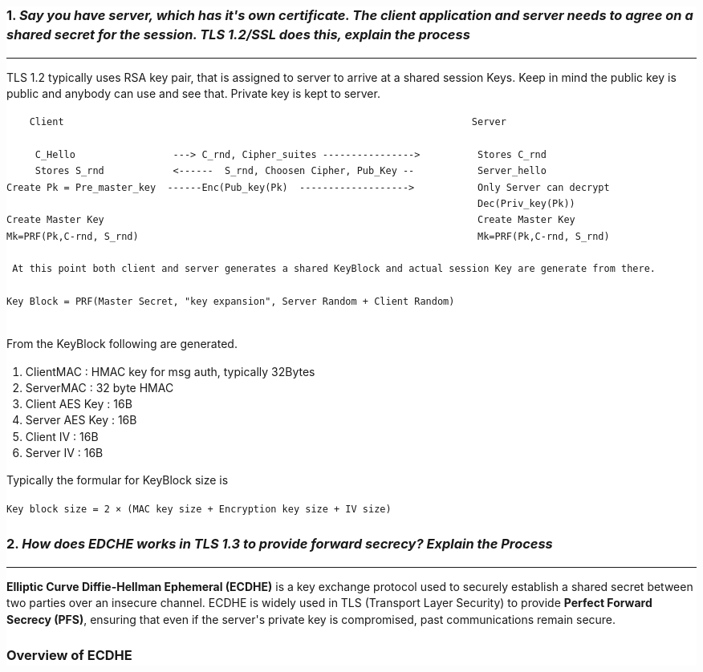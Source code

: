 ### 1. *Say you have server, which has it's own certificate. The client application and server needs to agree on a shared secret for the session. TLS 1.2/SSL does this, explain the process*
-----------------------------------------------------------------------------------------------------------------------------------------------------------------------------------------------
TLS 1.2 typically uses RSA key pair, that is assigned to server to arrive at a shared session Keys. Keep in mind the public key is public and anybody can use and see that. Private key is kept to server.

```
    Client                                                                       Server

     C_Hello                 ---> C_rnd, Cipher_suites ---------------->          Stores C_rnd
     Stores S_rnd            <------  S_rnd, Choosen Cipher, Pub_Key --           Server_hello
Create Pk = Pre_master_key  ------Enc(Pub_key(Pk)  ------------------->           Only Server can decrypt
                                                                                  Dec(Priv_key(Pk))
Create Master Key                                                                 Create Master Key
Mk=PRF(Pk,C-rnd, S_rnd)                                                           Mk=PRF(Pk,C-rnd, S_rnd)

 At this point both client and server generates a shared KeyBlock and actual session Key are generate from there.

Key Block = PRF(Master Secret, "key expansion", Server Random + Client Random)
     
```
From the KeyBlock following are generated.

1. ClientMAC : HMAC key for msg auth, typically 32Bytes
2. ServerMAC : 32 byte HMAC
3. Client AES Key : 16B
4. Server AES Key : 16B
5. Client IV : 16B
6. Server IV : 16B

Typically the formular for KeyBlock size is 
```
Key block size = 2 × (MAC key size + Encryption key size + IV size)
```



###  2. *How does EDCHE works in TLS 1.3 to provide forward secrecy? Explain the Process*
------------------------------------------------------------------------------------------------

**Elliptic Curve Diffie-Hellman Ephemeral (ECDHE)** is a key exchange protocol used to securely establish a shared secret between two parties over an insecure channel. ECDHE is widely used in TLS (Transport Layer Security) to provide **Perfect Forward Secrecy (PFS)**, ensuring that even if the server's private key is compromised, past communications remain secure.

### **Overview of ECDHE**
